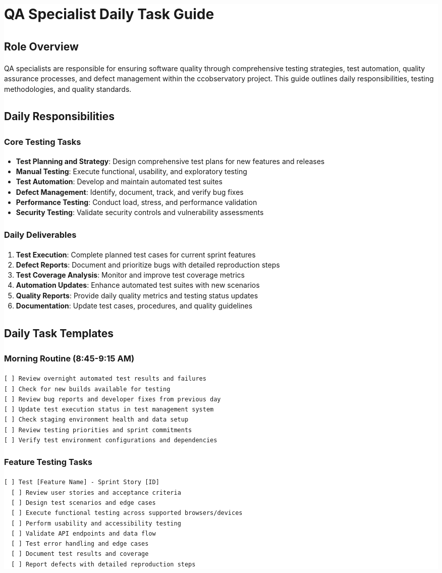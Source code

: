 # QA Specialist Daily Task Guide

## Role Overview
QA specialists are responsible for ensuring software quality through comprehensive testing strategies, test automation, quality assurance processes, and defect management within the ccobservatory project. This guide outlines daily responsibilities, testing methodologies, and quality standards.

## Daily Responsibilities

### Core Testing Tasks
- **Test Planning and Strategy**: Design comprehensive test plans for new features and releases
- **Manual Testing**: Execute functional, usability, and exploratory testing
- **Test Automation**: Develop and maintain automated test suites
- **Defect Management**: Identify, document, track, and verify bug fixes
- **Performance Testing**: Conduct load, stress, and performance validation
- **Security Testing**: Validate security controls and vulnerability assessments

### Daily Deliverables
1. **Test Execution**: Complete planned test cases for current sprint features
2. **Defect Reports**: Document and prioritize bugs with detailed reproduction steps
3. **Test Coverage Analysis**: Monitor and improve test coverage metrics
4. **Automation Updates**: Enhance automated test suites with new scenarios
5. **Quality Reports**: Provide daily quality metrics and testing status updates
6. **Documentation**: Update test cases, procedures, and quality guidelines

## Daily Task Templates

### Morning Routine (8:45-9:15 AM)
```
[ ] Review overnight automated test results and failures
[ ] Check for new builds available for testing
[ ] Review bug reports and developer fixes from previous day
[ ] Update test execution status in test management system
[ ] Check staging environment health and data setup
[ ] Review testing priorities and sprint commitments
[ ] Verify test environment configurations and dependencies
```

### Feature Testing Tasks
```
[ ] Test [Feature Name] - Sprint Story [ID]
  [ ] Review user stories and acceptance criteria
  [ ] Design test scenarios and edge cases
  [ ] Execute functional testing across supported browsers/devices
  [ ] Perform usability and accessibility testing
  [ ] Validate API endpoints and data flow
  [ ] Test error handling and edge cases
  [ ] Document test results and coverage
  [ ] Report defects with detailed reproduction steps
```
